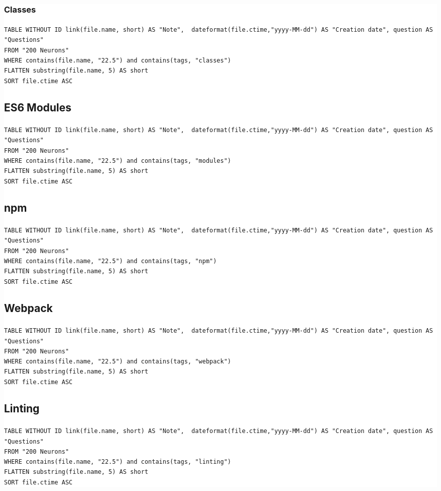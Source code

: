 ### Classes
```dataview 
TABLE WITHOUT ID link(file.name, short) AS "Note",  dateformat(file.ctime,"yyyy-MM-dd") AS "Creation date", question AS "Questions"
FROM "200 Neurons"
WHERE contains(file.name, "22.5") and contains(tags, "classes")
FLATTEN substring(file.name, 5) AS short
SORT file.ctime ASC
```


## ES6 Modules
```dataview 
TABLE WITHOUT ID link(file.name, short) AS "Note",  dateformat(file.ctime,"yyyy-MM-dd") AS "Creation date", question AS "Questions"
FROM "200 Neurons"
WHERE contains(file.name, "22.5") and contains(tags, "modules")
FLATTEN substring(file.name, 5) AS short
SORT file.ctime ASC
```

## npm
```dataview 
TABLE WITHOUT ID link(file.name, short) AS "Note",  dateformat(file.ctime,"yyyy-MM-dd") AS "Creation date", question AS "Questions"
FROM "200 Neurons"
WHERE contains(file.name, "22.5") and contains(tags, "npm")
FLATTEN substring(file.name, 5) AS short
SORT file.ctime ASC
```

## Webpack
```dataview 
TABLE WITHOUT ID link(file.name, short) AS "Note",  dateformat(file.ctime,"yyyy-MM-dd") AS "Creation date", question AS "Questions"
FROM "200 Neurons"
WHERE contains(file.name, "22.5") and contains(tags, "webpack")
FLATTEN substring(file.name, 5) AS short
SORT file.ctime ASC
```

## Linting
```dataview 
TABLE WITHOUT ID link(file.name, short) AS "Note",  dateformat(file.ctime,"yyyy-MM-dd") AS "Creation date", question AS "Questions"
FROM "200 Neurons"
WHERE contains(file.name, "22.5") and contains(tags, "linting")
FLATTEN substring(file.name, 5) AS short
SORT file.ctime ASC
```
